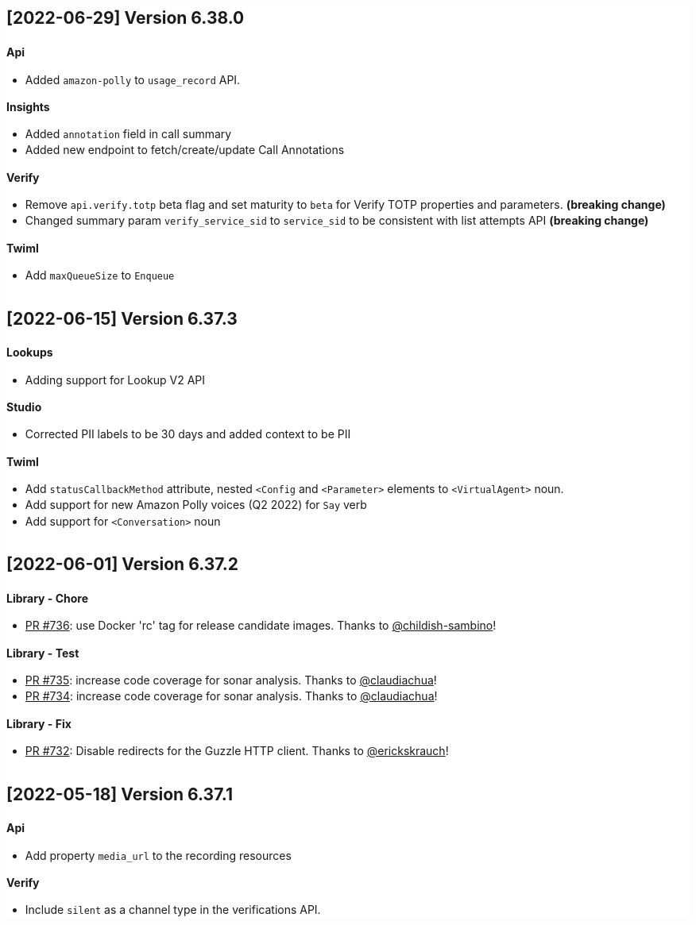 [2022-06-29] Version 6.38.0
---------------------------
**Api**
- Added `amazon-polly` to `usage_record` API.

**Insights**
- Added `annotation` field in call summary
- Added new endpoint to fetch/create/update Call Annotations

**Verify**
- Remove `api.verify.totp` beta flag and set maturity to `beta` for Verify TOTP properties and parameters. **(breaking change)**
- Changed summary param `verify_service_sid` to `service_sid` to be consistent with list attempts API **(breaking change)**

**Twiml**
- Add `maxQueueSize` to `Enqueue`


[2022-06-15] Version 6.37.3
---------------------------
**Lookups**
- Adding support for Lookup V2 API

**Studio**
- Corrected PII labels to be 30 days and added context to be PII

**Twiml**
- Add `statusCallbackMethod` attribute, nested `<Config` and `<Parameter>` elements to `<VirtualAgent>` noun.
- Add support for new Amazon Polly voices (Q2 2022) for `Say` verb
- Add support for `<Conversation>` noun


[2022-06-01] Version 6.37.2
---------------------------
**Library - Chore**
- [PR #736](https://github.com/twilio/twilio-php/pull/736): use Docker 'rc' tag for release candidate images. Thanks to [@childish-sambino](https://github.com/childish-sambino)!

**Library - Test**
- [PR #735](https://github.com/twilio/twilio-php/pull/735): increase code coverage for sonar analysis. Thanks to [@claudiachua](https://github.com/claudiachua)!
- [PR #734](https://github.com/twilio/twilio-php/pull/734): increase code coverage for sonar analysis. Thanks to [@claudiachua](https://github.com/claudiachua)!

**Library - Fix**
- [PR #732](https://github.com/twilio/twilio-php/pull/732): Disable redirects for the Guzzle HTTP client. Thanks to [@erickskrauch](https://github.com/erickskrauch)!


[2022-05-18] Version 6.37.1
---------------------------
**Api**
- Add property `media_url` to the recording resources

**Verify**
- Include `silent` as a channel type in the verifications API.


[http]: https://github.com/twilio/twilio-php/pull/116
[last-response]: https://github.com/twilio/twilio-php/pull/112/files
[utf-8]: https://github.com/twilio/twilio-php/pull/111
[shortcode]: https://github.com/twilio/twilio-php/pull/108
[queue-members]: https://github.com/twilio/twilio-php/pull/107